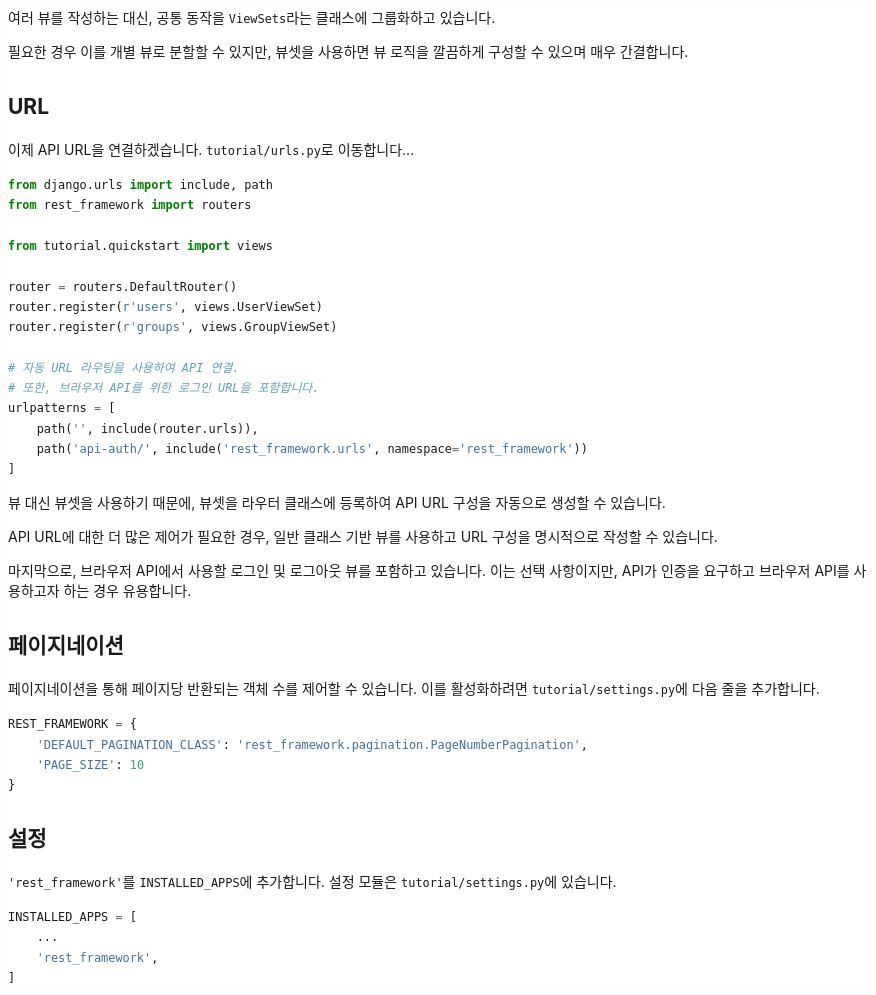 여러 뷰를 작성하는 대신, 공통 동작을 `ViewSets`라는 클래스에 그룹화하고 있습니다.

필요한 경우 이를 개별 뷰로 분할할 수 있지만, 뷰셋을 사용하면 뷰 로직을 깔끔하게 구성할 수 있으며 매우 간결합니다.

## URL

이제 API URL을 연결하겠습니다. `tutorial/urls.py`로 이동합니다...

```python
from django.urls import include, path
from rest_framework import routers

from tutorial.quickstart import views

router = routers.DefaultRouter()
router.register(r'users', views.UserViewSet)
router.register(r'groups', views.GroupViewSet)

# 자동 URL 라우팅을 사용하여 API 연결.
# 또한, 브라우저 API를 위한 로그인 URL을 포함합니다.
urlpatterns = [
    path('', include(router.urls)),
    path('api-auth/', include('rest_framework.urls', namespace='rest_framework'))
]
```

뷰 대신 뷰셋을 사용하기 때문에, 뷰셋을 라우터 클래스에 등록하여 API URL 구성을 자동으로 생성할 수 있습니다.

API URL에 대한 더 많은 제어가 필요한 경우, 일반 클래스 기반 뷰를 사용하고 URL 구성을 명시적으로 작성할 수 있습니다.

마지막으로, 브라우저 API에서 사용할 로그인 및 로그아웃 뷰를 포함하고 있습니다. 이는 선택 사항이지만, API가 인증을 요구하고 브라우저 API를 사용하고자 하는 경우 유용합니다.

## 페이지네이션

페이지네이션을 통해 페이지당 반환되는 객체 수를 제어할 수 있습니다. 이를 활성화하려면 `tutorial/settings.py`에 다음 줄을 추가합니다.

```python
REST_FRAMEWORK = {
    'DEFAULT_PAGINATION_CLASS': 'rest_framework.pagination.PageNumberPagination',
    'PAGE_SIZE': 10
}
```

## 설정

`'rest_framework'`를 `INSTALLED_APPS`에 추가합니다. 설정 모듈은 `tutorial/settings.py`에 있습니다.

```python
INSTALLED_APPS = [
    ...
    'rest_framework',
]
```
